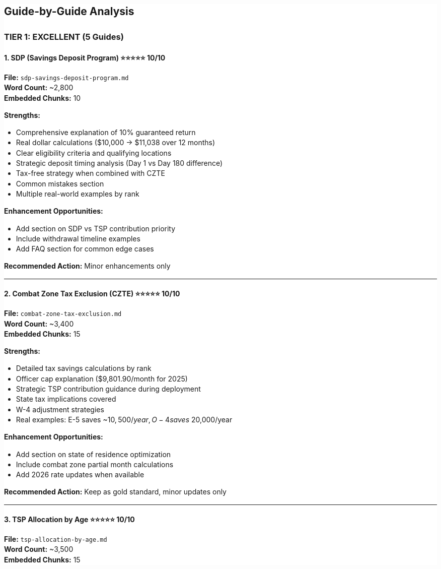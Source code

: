 
## Guide-by-Guide Analysis

### TIER 1: EXCELLENT (5 Guides)

#### 1. SDP (Savings Deposit Program) ⭐⭐⭐⭐⭐ 10/10
**File:** `sdp-savings-deposit-program.md`  
**Word Count:** ~2,800  
**Embedded Chunks:** 10

**Strengths:**
- Comprehensive explanation of 10% guaranteed return
- Real dollar calculations ($10,000 → $11,038 over 12 months)
- Clear eligibility criteria and qualifying locations
- Strategic deposit timing analysis (Day 1 vs Day 180 difference)
- Tax-free strategy when combined with CZTE
- Common mistakes section
- Multiple real-world examples by rank

**Enhancement Opportunities:**
- Add section on SDP vs TSP contribution priority
- Include withdrawal timeline examples
- Add FAQ section for common edge cases

**Recommended Action:** Minor enhancements only

---

#### 2. Combat Zone Tax Exclusion (CZTE) ⭐⭐⭐⭐⭐ 10/10
**File:** `combat-zone-tax-exclusion.md`  
**Word Count:** ~3,400  
**Embedded Chunks:** 15

**Strengths:**
- Detailed tax savings calculations by rank
- Officer cap explanation ($9,801.90/month for 2025)
- Strategic TSP contribution guidance during deployment
- State tax implications covered
- W-4 adjustment strategies
- Real examples: E-5 saves ~$10,500/year, O-4 saves ~$20,000/year

**Enhancement Opportunities:**
- Add section on state of residence optimization
- Include combat zone partial month calculations
- Add 2026 rate updates when available

**Recommended Action:** Keep as gold standard, minor updates only

---

#### 3. TSP Allocation by Age ⭐⭐⭐⭐⭐ 10/10
**File:** `tsp-allocation-by-age.md`  
**Word Count:** ~3,500  
**Embedded Chunks:** 15
